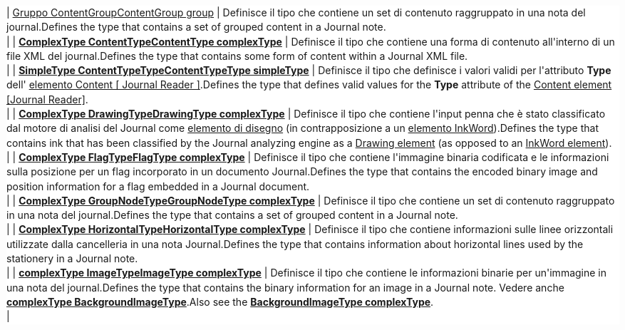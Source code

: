 | [<span data-ttu-id="0b9a0-120">Gruppo ContentGroup</span><span class="sxs-lookup"><span data-stu-id="0b9a0-120">ContentGroup group</span></span>](contentgroup-group.md)                                          | <span data-ttu-id="0b9a0-121">Definisce il tipo che contiene un set di contenuto raggruppato in una nota del journal.</span><span class="sxs-lookup"><span data-stu-id="0b9a0-121">Defines the type that contains a set of grouped content in a Journal note.</span></span><br/>                                                                                                                          |
| [<span data-ttu-id="0b9a0-122">**ComplexType ContentType**</span><span class="sxs-lookup"><span data-stu-id="0b9a0-122">**ContentType complexType**</span></span>](contenttype-complex-type.md)                           | <span data-ttu-id="0b9a0-123">Definisce il tipo che contiene una forma di contenuto all'interno di un file XML del journal.</span><span class="sxs-lookup"><span data-stu-id="0b9a0-123">Defines the type that contains some form of content within a Journal XML file.</span></span><br/>                                                                                                                      |
| [<span data-ttu-id="0b9a0-124">**SimpleType ContentTypeType**</span><span class="sxs-lookup"><span data-stu-id="0b9a0-124">**ContentTypeType simpleType**</span></span>](contenttypetype-simple-type.md)                     | <span data-ttu-id="0b9a0-125">Definisce il tipo che definisce i valori validi per l'attributo **Type** dell' [elemento Content \[ Journal Reader \]](content-element--journal-reader.md).</span><span class="sxs-lookup"><span data-stu-id="0b9a0-125">Defines the type that defines valid values for the **Type** attribute of the [Content element \[Journal Reader\]](content-element--journal-reader.md).</span></span><br/>                                             |
| [<span data-ttu-id="0b9a0-126">**ComplexType DrawingType**</span><span class="sxs-lookup"><span data-stu-id="0b9a0-126">**DrawingType complexType**</span></span>](drawingtype-complex-type.md)                           | <span data-ttu-id="0b9a0-127">Definisce il tipo che contiene l'input penna che è stato classificato dal motore di analisi del Journal come [elemento di disegno](drawing-element.md) (in contrapposizione a un [elemento InkWord](inkword-element.md)).</span><span class="sxs-lookup"><span data-stu-id="0b9a0-127">Defines the type that contains ink that has been classified by the Journal analyzing engine as a [Drawing element](drawing-element.md) (as opposed to an [InkWord element](inkword-element.md)).</span></span><br/>  |
| [<span data-ttu-id="0b9a0-128">**ComplexType FlagType**</span><span class="sxs-lookup"><span data-stu-id="0b9a0-128">**FlagType complexType**</span></span>](flagtype-complex-type.md)                                 | <span data-ttu-id="0b9a0-129">Definisce il tipo che contiene l'immagine binaria codificata e le informazioni sulla posizione per un flag incorporato in un documento Journal.</span><span class="sxs-lookup"><span data-stu-id="0b9a0-129">Defines the type that contains the encoded binary image and position information for a flag embedded in a Journal document.</span></span><br/>                                                                         |
| [<span data-ttu-id="0b9a0-130">**ComplexType GroupNodeType**</span><span class="sxs-lookup"><span data-stu-id="0b9a0-130">**GroupNodeType complexType**</span></span>](groupnodetype-complex-type.md)                       | <span data-ttu-id="0b9a0-131">Definisce il tipo che contiene un set di contenuto raggruppato in una nota del journal.</span><span class="sxs-lookup"><span data-stu-id="0b9a0-131">Defines the type that contains a set of grouped content in a Journal note.</span></span><br/>                                                                                                                          |
| [<span data-ttu-id="0b9a0-132">**ComplexType HorizontalType**</span><span class="sxs-lookup"><span data-stu-id="0b9a0-132">**HorizontalType complexType**</span></span>](horizontaltype-complex-type.md)                     | <span data-ttu-id="0b9a0-133">Definisce il tipo che contiene informazioni sulle linee orizzontali utilizzate dalla cancelleria in una nota Journal.</span><span class="sxs-lookup"><span data-stu-id="0b9a0-133">Defines the type that contains information about horizontal lines used by the stationery in a Journal note.</span></span><br/>                                                                                         |
| [<span data-ttu-id="0b9a0-134">**complexType ImageType**</span><span class="sxs-lookup"><span data-stu-id="0b9a0-134">**ImageType complexType**</span></span>](imagetype-complex-type.md)                               | <span data-ttu-id="0b9a0-135">Definisce il tipo che contiene le informazioni binarie per un'immagine in una nota del journal.</span><span class="sxs-lookup"><span data-stu-id="0b9a0-135">Defines the type that contains the binary information for an image in a Journal note.</span></span> <span data-ttu-id="0b9a0-136">Vedere anche [**complexType BackgroundImageType**](backgroundimagetype-complex-type.md).</span><span class="sxs-lookup"><span data-stu-id="0b9a0-136">Also see the [**BackgroundImageType complexType**](backgroundimagetype-complex-type.md).</span></span><br/>                     |